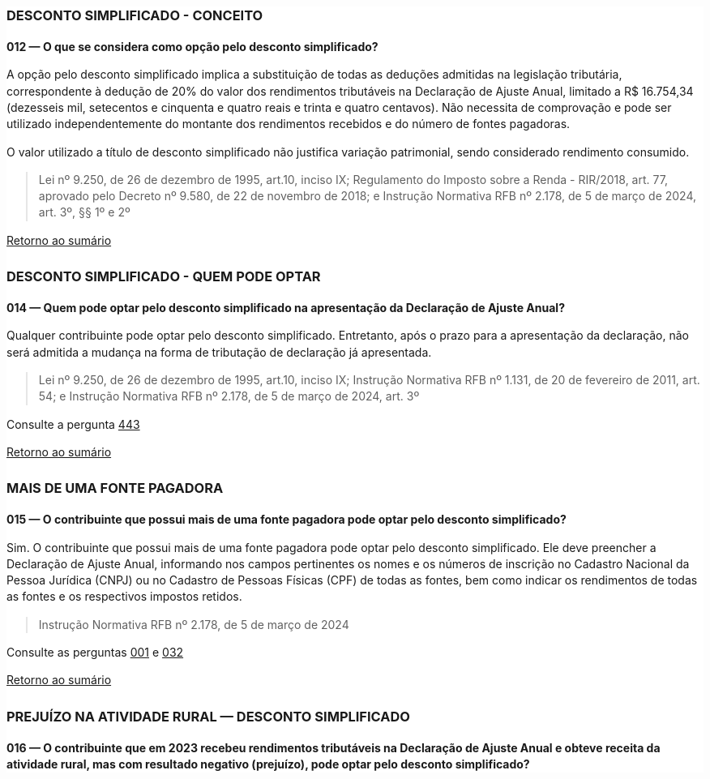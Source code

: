 ### DESCONTO SIMPLIFICADO - CONCEITO

**012 — O que se considera como opção pelo desconto simplificado?**

A opção pelo desconto simplificado implica a substituição de todas as deduções admitidas na legislação tributária, correspondente à dedução de 20% do valor dos rendimentos tributáveis na Declaração de Ajuste Anual, limitado a R$ 16.754,34 (dezesseis mil, setecentos e cinquenta e quatro reais e trinta e quatro centavos). Não necessita de comprovação e pode ser utilizado independentemente do montante dos rendimentos recebidos e do número de fontes pagadoras.

O valor utilizado a título de desconto simplificado não justifica variação patrimonial, sendo considerado rendimento consumido.

> Lei nº 9.250, de 26 de dezembro de 1995, art.10, inciso IX; Regulamento do Imposto sobre a Renda - RIR/2018, art. 77, aprovado pelo Decreto nº 9.580, de 22 de novembro de 2018; e Instrução Normativa RFB nº 2.178, de 5 de março de 2024, art. 3º, §§ 1º e 2º

[Retorno ao sumário](#sumário)

### DESCONTO SIMPLIFICADO - QUEM PODE OPTAR

**014 — Quem pode optar pelo desconto simplificado na apresentação da Declaração de Ajuste Anual?**

Qualquer contribuinte pode optar pelo desconto simplificado. Entretanto, após o prazo para a apresentação da declaração, não será admitida a mudança na forma de tributação de declaração já apresentada.

> Lei nº 9.250, de 26 de dezembro de 1995, art.10, inciso IX; Instrução Normativa RFB nº 1.131, de 20 de fevereiro de 2011, art. 54; e Instrução Normativa RFB nº 2.178, de 5 de março de 2024, art. 3º

Consulte a pergunta [443](#desconto-simplificado-quem-pode-optar)

[Retorno ao sumário](#sumário)

### MAIS DE UMA FONTE PAGADORA

**015 — O contribuinte que possui mais de uma fonte pagadora pode optar pelo desconto simplificado?**

Sim. O contribuinte que possui mais de uma fonte pagadora pode optar pelo desconto simplificado. Ele deve preencher a Declaração de Ajuste Anual, informando nos campos pertinentes os nomes e os números de inscrição no Cadastro Nacional da Pessoa Jurídica (CNPJ) ou no Cadastro de Pessoas Físicas (CPF) de todas as fontes, bem como indicar os rendimentos de todas as fontes e os respectivos impostos retidos.

> Instrução Normativa RFB nº 2.178, de 5 de março de 2024

Consulte as perguntas [001](#obrigatoriedade) e [032](#obtenção-do-programa-irpf-2024)

[Retorno ao sumário](#sumário)

### PREJUÍZO NA ATIVIDADE RURAL — DESCONTO SIMPLIFICADO

**016 — O contribuinte que em 2023 recebeu rendimentos tributáveis na Declaração de Ajuste Anual e obteve receita da atividade rural, mas com resultado negativo (prejuízo), pode optar pelo desconto simplificado?**
